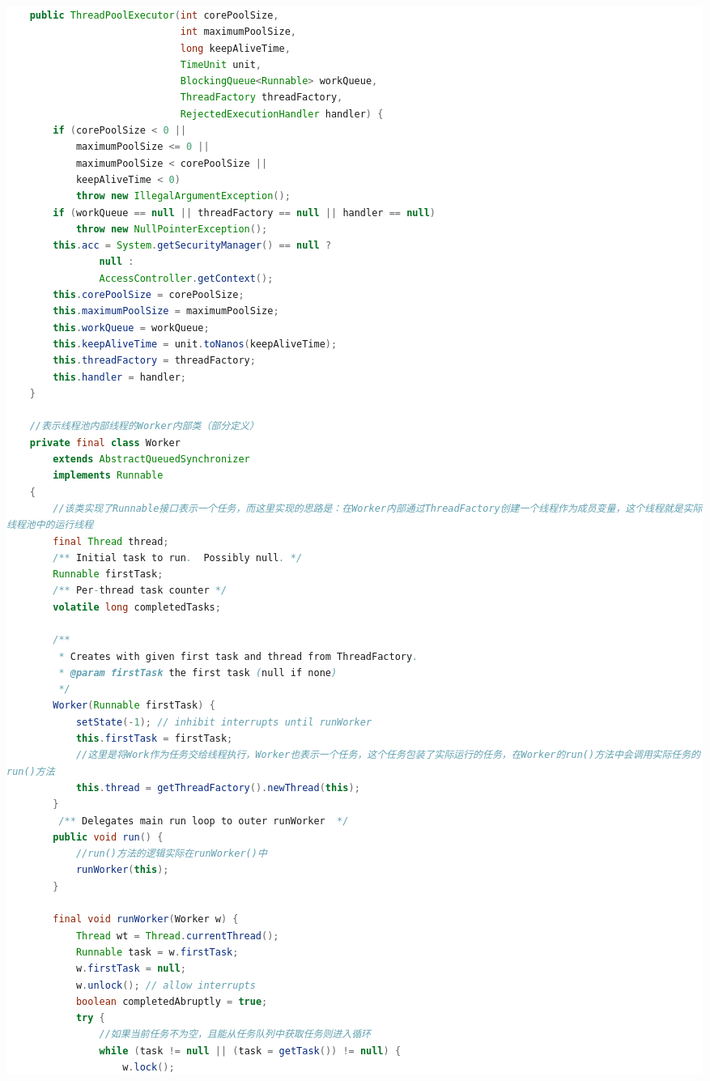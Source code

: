 ```java
	public ThreadPoolExecutor(int corePoolSize,
                              int maximumPoolSize,
                              long keepAliveTime,
                              TimeUnit unit,
                              BlockingQueue<Runnable> workQueue,
                              ThreadFactory threadFactory,
                              RejectedExecutionHandler handler) {
        if (corePoolSize < 0 ||
            maximumPoolSize <= 0 ||
            maximumPoolSize < corePoolSize ||
            keepAliveTime < 0)
            throw new IllegalArgumentException();
        if (workQueue == null || threadFactory == null || handler == null)
            throw new NullPointerException();
        this.acc = System.getSecurityManager() == null ?
                null :
                AccessController.getContext();
        this.corePoolSize = corePoolSize;
        this.maximumPoolSize = maximumPoolSize;
        this.workQueue = workQueue;
        this.keepAliveTime = unit.toNanos(keepAliveTime);
        this.threadFactory = threadFactory;
        this.handler = handler;
    }

	//表示线程池内部线程的Worker内部类（部分定义）
	private final class Worker
        extends AbstractQueuedSynchronizer
        implements Runnable
    {
    	//该类实现了Runnable接口表示一个任务，而这里实现的思路是：在Worker内部通过ThreadFactory创建一个线程作为成员变量，这个线程就是实际线程池中的运行线程
    	final Thread thread;
        /** Initial task to run.  Possibly null. */
        Runnable firstTask;
        /** Per-thread task counter */
        volatile long completedTasks;

        /**
         * Creates with given first task and thread from ThreadFactory.
         * @param firstTask the first task (null if none)
         */
        Worker(Runnable firstTask) {
            setState(-1); // inhibit interrupts until runWorker
            this.firstTask = firstTask;
            //这里是将Work作为任务交给线程执行，Worker也表示一个任务，这个任务包装了实际运行的任务，在Worker的run()方法中会调用实际任务的run()方法
            this.thread = getThreadFactory().newThread(this);
        }
         /** Delegates main run loop to outer runWorker  */
        public void run() {
        	//run()方法的逻辑实际在runWorker()中
            runWorker(this);
        }
        
        final void runWorker(Worker w) {
            Thread wt = Thread.currentThread();
            Runnable task = w.firstTask;
            w.firstTask = null;
            w.unlock(); // allow interrupts
            boolean completedAbruptly = true;
            try {
            	//如果当前任务不为空，且能从任务队列中获取任务则进入循环
                while (task != null || (task = getTask()) != null) {
                    w.lock();
```